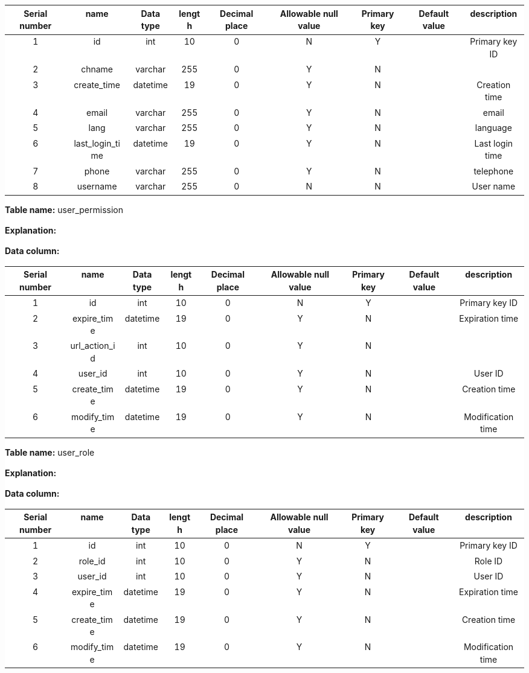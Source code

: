 | Serial number |      name       | Data type | length | Decimal place | Allowable null value | Primary key | Default value |   description   |
| :-----------: | :-------------: | :-------: | :----: | :-----------: | :------------------: | :---------: | :-----------: | :-------------: |
|       1       |       id        |    int    |   10   |       0       |          N           |      Y      |               | Primary key ID  |
|       2       |     chname      |  varchar  |  255   |       0       |          Y           |      N      |               |                 |
|       3       |   create_time   | datetime  |   19   |       0       |          Y           |      N      |               |  Creation time  |
|       4       |      email      |  varchar  |  255   |       0       |          Y           |      N      |               |      email      |
|       5       |      lang       |  varchar  |  255   |       0       |          Y           |      N      |               |    language     |
|       6       | last_login_time | datetime  |   19   |       0       |          Y           |      N      |               | Last login time |
|       7       |      phone      |  varchar  |  255   |       0       |          Y           |      N      |               |    telephone    |
|       8       |    username     |  varchar  |  255   |       0       |          N           |      N      |               |    User name    |

**Table name:** user_permission

**Explanation:**

**Data column:**

| Serial number |     name      | Data type | length | Decimal place | Allowable null value | Primary key | Default value |    description    |
| :-----------: | :-----------: | :-------: | :----: | :-----------: | :------------------: | :---------: | :-----------: | :---------------: |
|       1       |      id       |    int    |   10   |       0       |          N           |      Y      |               |  Primary key ID   |
|       2       |  expire_time  | datetime  |   19   |       0       |          Y           |      N      |               |  Expiration time  |
|       3       | url_action_id |    int    |   10   |       0       |          Y           |      N      |               |                   |
|       4       |    user_id    |    int    |   10   |       0       |          Y           |      N      |               |      User ID      |
|       5       |  create_time  | datetime  |   19   |       0       |          Y           |      N      |               |   Creation time   |
|       6       |  modify_time  | datetime  |   19   |       0       |          Y           |      N      |               | Modification time |

**Table name:** user_role

**Explanation:**

**Data column:**

| Serial number |    name     | Data type | length | Decimal place | Allowable null value | Primary key | Default value |    description    |
| :-----------: | :---------: | :-------: | :----: | :-----------: | :------------------: | :---------: | :-----------: | :---------------: |
|       1       |     id      |    int    |   10   |       0       |          N           |      Y      |               |  Primary key ID   |
|       2       |   role_id   |    int    |   10   |       0       |          Y           |      N      |               |      Role ID      |
|       3       |   user_id   |    int    |   10   |       0       |          Y           |      N      |               |      User ID      |
|       4       | expire_time | datetime  |   19   |       0       |          Y           |      N      |               |  Expiration time  |
|       5       | create_time | datetime  |   19   |       0       |          Y           |      N      |               |   Creation time   |
|       6       | modify_time | datetime  |   19   |       0       |          Y           |      N      |               | Modification time |
